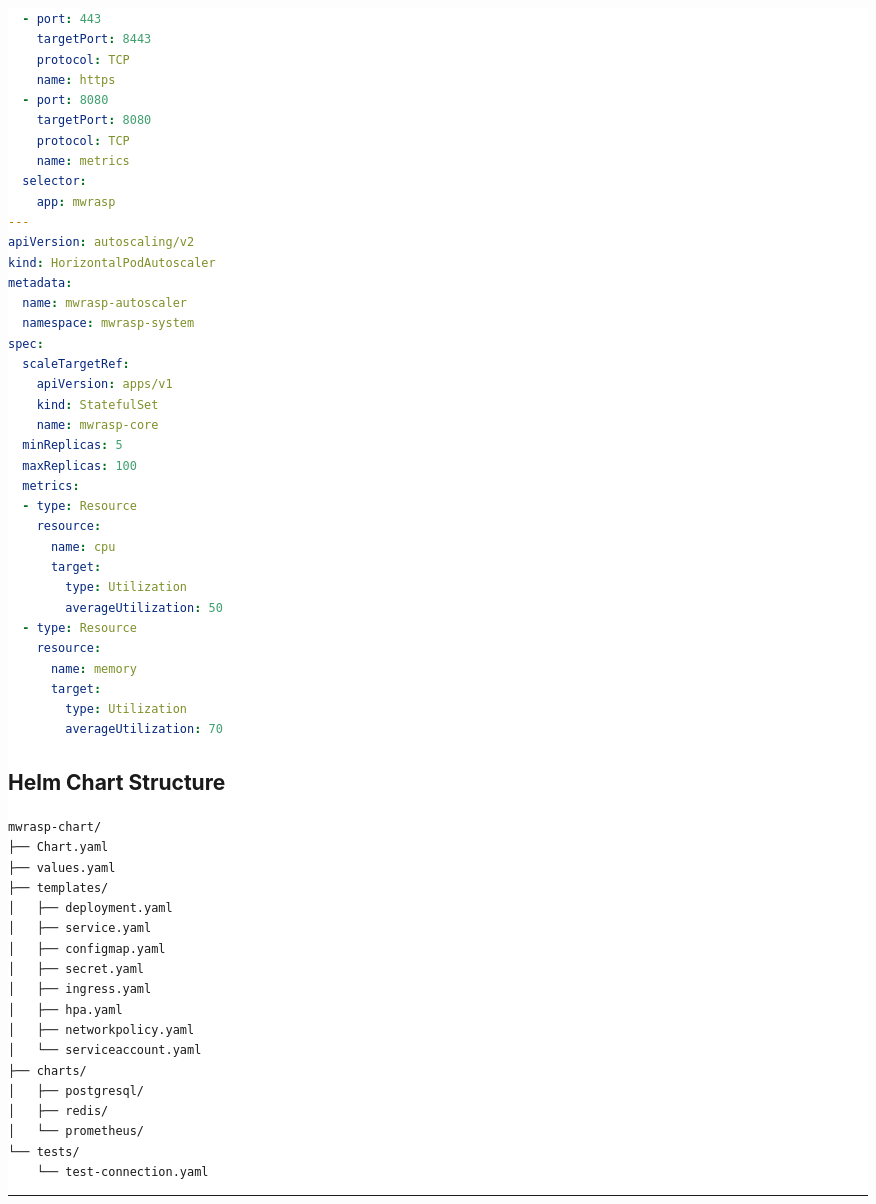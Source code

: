 ```yaml
  - port: 443
    targetPort: 8443
    protocol: TCP
    name: https
  - port: 8080
    targetPort: 8080
    protocol: TCP
    name: metrics
  selector:
    app: mwrasp
---
apiVersion: autoscaling/v2
kind: HorizontalPodAutoscaler
metadata:
  name: mwrasp-autoscaler
  namespace: mwrasp-system
spec:
  scaleTargetRef:
    apiVersion: apps/v1
    kind: StatefulSet
    name: mwrasp-core
  minReplicas: 5
  maxReplicas: 100
  metrics:
  - type: Resource
    resource:
      name: cpu
      target:
        type: Utilization
        averageUtilization: 50
  - type: Resource
    resource:
      name: memory
      target:
        type: Utilization
        averageUtilization: 70
```

## Helm Chart Structure

```
mwrasp-chart/
├── Chart.yaml
├── values.yaml
├── templates/
│   ├── deployment.yaml
│   ├── service.yaml
│   ├── configmap.yaml
│   ├── secret.yaml
│   ├── ingress.yaml
│   ├── hpa.yaml
│   ├── networkpolicy.yaml
│   └── serviceaccount.yaml
├── charts/
│   ├── postgresql/
│   ├── redis/
│   └── prometheus/
└── tests/
    └── test-connection.yaml
```

---